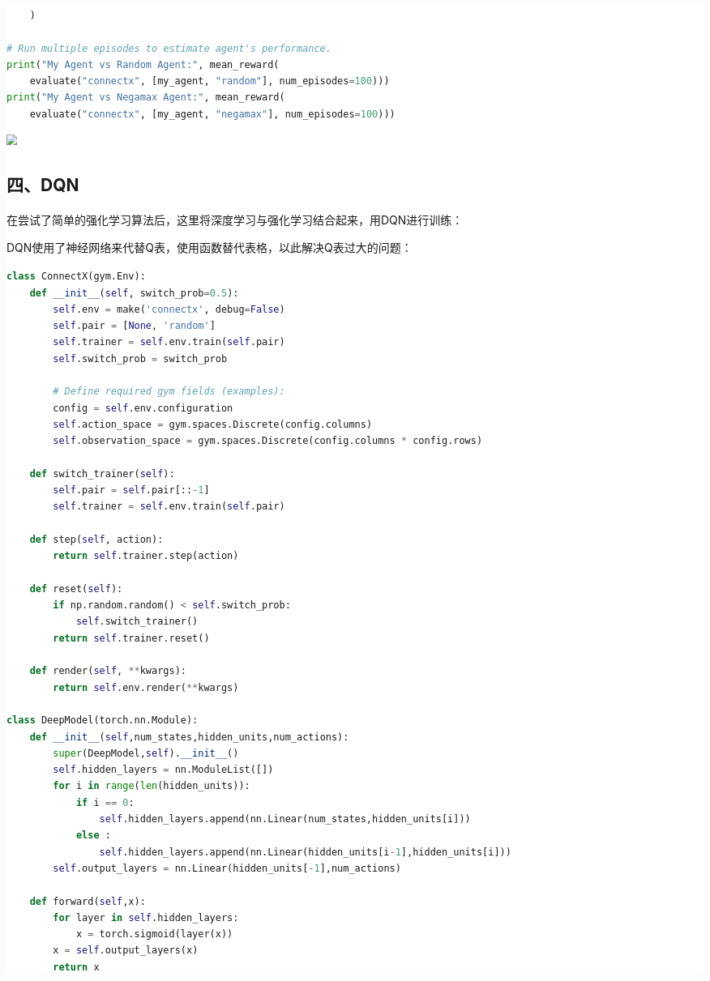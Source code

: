 ```python
    )

# Run multiple episodes to estimate agent's performance.
print("My Agent vs Random Agent:", mean_reward(
    evaluate("connectx", [my_agent, "random"], num_episodes=100)))
print("My Agent vs Negamax Agent:", mean_reward(
    evaluate("connectx", [my_agent, "negamax"], num_episodes=100)))

```

<img src="https://shaw-typora.oss-cn-beijing.aliyuncs.com/20221118103237.png" style="zoom:80%;" />



## 四、DQN

在尝试了简单的强化学习算法后，这里将深度学习与强化学习结合起来，用DQN进行训练：

DQN使用了神经网络来代替Q表，使用函数替代表格，以此解决Q表过大的问题：

```python
class ConnectX(gym.Env):
    def __init__(self, switch_prob=0.5):
        self.env = make('connectx', debug=False)
        self.pair = [None, 'random']
        self.trainer = self.env.train(self.pair)
        self.switch_prob = switch_prob

        # Define required gym fields (examples):
        config = self.env.configuration
        self.action_space = gym.spaces.Discrete(config.columns)
        self.observation_space = gym.spaces.Discrete(config.columns * config.rows)

    def switch_trainer(self):
        self.pair = self.pair[::-1]
        self.trainer = self.env.train(self.pair)

    def step(self, action):
        return self.trainer.step(action)
    
    def reset(self):
        if np.random.random() < self.switch_prob:
            self.switch_trainer()
        return self.trainer.reset()
    
    def render(self, **kwargs):
        return self.env.render(**kwargs)

class DeepModel(torch.nn.Module):
    def __init__(self,num_states,hidden_units,num_actions):
        super(DeepModel,self).__init__()
        self.hidden_layers = nn.ModuleList([])
        for i in range(len(hidden_units)):
            if i == 0:
                self.hidden_layers.append(nn.Linear(num_states,hidden_units[i]))
            else :
                self.hidden_layers.append(nn.Linear(hidden_units[i-1],hidden_units[i]))
        self.output_layers = nn.Linear(hidden_units[-1],num_actions)

    def forward(self,x):
        for layer in self.hidden_layers:
            x = torch.sigmoid(layer(x))
        x = self.output_layers(x)
        return x
```